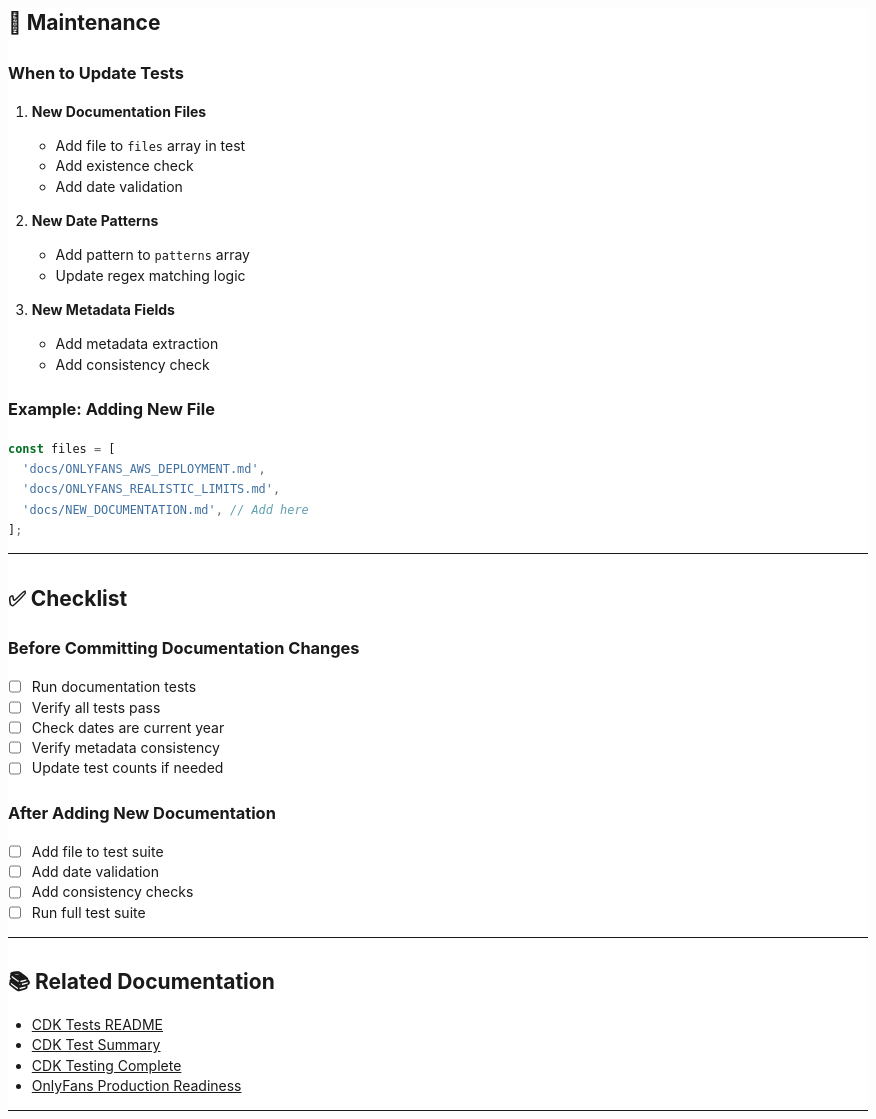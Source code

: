 
## 🔄 Maintenance

### When to Update Tests

1. **New Documentation Files**
   - Add file to `files` array in test
   - Add existence check
   - Add date validation

2. **New Date Patterns**
   - Add pattern to `patterns` array
   - Update regex matching logic

3. **New Metadata Fields**
   - Add metadata extraction
   - Add consistency check

### Example: Adding New File
```typescript
const files = [
  'docs/ONLYFANS_AWS_DEPLOYMENT.md',
  'docs/ONLYFANS_REALISTIC_LIMITS.md',
  'docs/NEW_DOCUMENTATION.md', // Add here
];
```

---

## ✅ Checklist

### Before Committing Documentation Changes
- [ ] Run documentation tests
- [ ] Verify all tests pass
- [ ] Check dates are current year
- [ ] Verify metadata consistency
- [ ] Update test counts if needed

### After Adding New Documentation
- [ ] Add file to test suite
- [ ] Add date validation
- [ ] Add consistency checks
- [ ] Run full test suite

---

## 📚 Related Documentation

- [CDK Tests README](../unit/CDK_TESTS_README.md)
- [CDK Test Summary](../CDK_TEST_SUMMARY.md)
- [CDK Testing Complete](../../CDK_TESTING_COMPLETE.md)
- [OnlyFans Production Readiness](../../docs/ONLYFANS_PRODUCTION_READINESS.md)

---